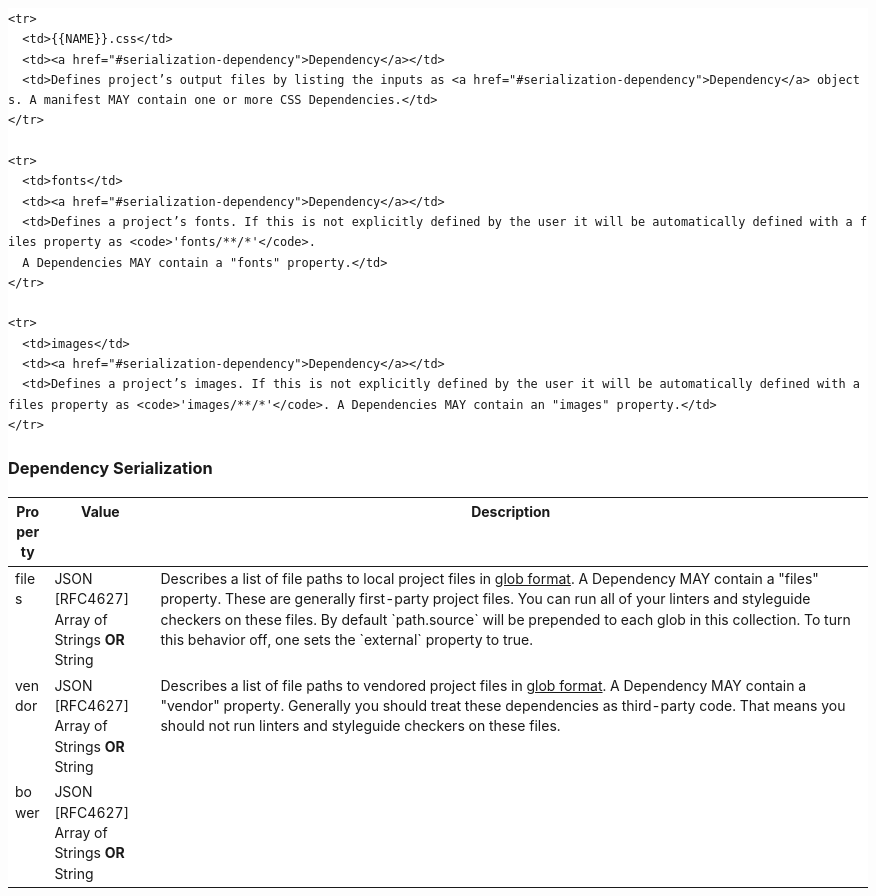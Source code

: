     <tr>
      <td>{{NAME}}.css</td>
      <td><a href="#serialization-dependency">Dependency</a></td>
      <td>Defines project’s output files by listing the inputs as <a href="#serialization-dependency">Dependency</a> objects. A manifest MAY contain one or more CSS Dependencies.</td>
    </tr>

    <tr>
      <td>fonts</td>
      <td><a href="#serialization-dependency">Dependency</a></td>
      <td>Defines a project’s fonts. If this is not explicitly defined by the user it will be automatically defined with a files property as <code>'fonts/**/*'</code>.
      A Dependencies MAY contain a "fonts" property.</td>
    </tr>

    <tr>
      <td>images</td>
      <td><a href="#serialization-dependency">Dependency</a></td>
      <td>Defines a project’s images. If this is not explicitly defined by the user it will be automatically defined with a files property as <code>'images/**/*'</code>. A Dependencies MAY contain an "images" property.</td>
    </tr>
  </tbody>
</table>


### Dependency Serialization <a name="serialization-dependency"></a>

<table>
  <thead>
    <tr>
      <th>Property</th>
      <th>Value</th>
      <th>Description</th>
    </tr>
  </thead>

  <tbody>
    <tr>
      <td>files</td>
      <td>JSON [RFC4627] Array of Strings <strong>OR</strong> String</td>
      <td>
        Describes a list of file paths to local project files in <a
        href="#footnotes-globs">glob format</a>. A Dependency MAY contain a
        "files" property. These are generally first-party project files. You
        can run all of your linters and styleguide checkers on these files. By
        default `path.source` will be prepended to each glob in this collection.
        To turn this behavior off, one sets the `external` property to true.
      </td>
    </tr>
    <tr>
      <td>vendor</td>
      <td>JSON [RFC4627] Array of Strings <strong>OR</strong> String</td>
      <td>
        Describes a list of file paths to vendored project files in <a
        href="#footnotes-globs">glob format</a>. A Dependency MAY contain a
        "vendor" property. Generally you should treat these dependencies as
        third-party code. That means you should not run linters and styleguide
        checkers on these files.
      </td>
    </tr>
    <tr>
      <td>bower</td>
      <td>JSON [RFC4627] Array of Strings <strong>OR</strong> String</td>

[RFC2119]: https://www.ietf.org/rfc/rfc2119.txt
[RFC4627]: http://www.ietf.org/rfc/rfc4627.txt
[glob]: https://github.com/isaacs/node-glob
[minimatch]: https://github.com/isaacs/minimatch